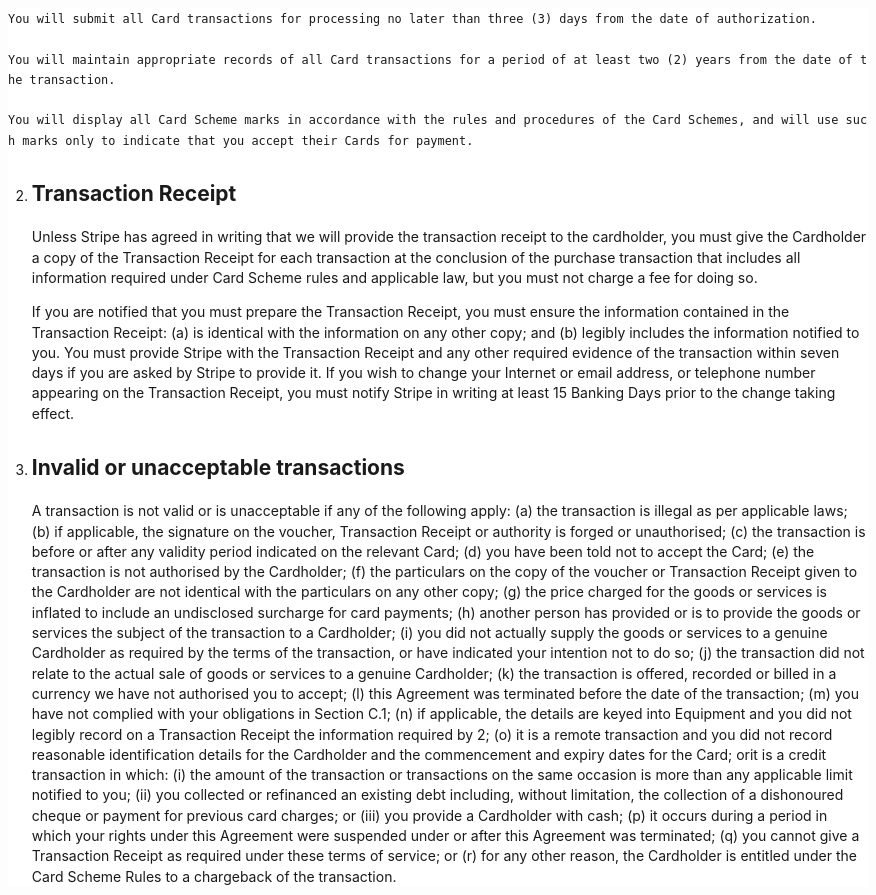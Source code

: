     You will submit all Card transactions for processing no later than three (3) days from the date of authorization.

    You will maintain appropriate records of all Card transactions for a period of at least two (2) years from the date of the transaction.

    You will display all Card Scheme marks in accordance with the rules and procedures of the Card Schemes, and will use such marks only to indicate that you accept their Cards for payment.

2. ## Transaction Receipt

    Unless Stripe has agreed in writing that we will provide the transaction receipt to the cardholder, you must give the Cardholder a copy of the Transaction Receipt for each transaction at the conclusion of the purchase transaction that includes all information required under Card Scheme rules and applicable law, but you must not charge a fee for doing so.


    If you are notified that you must prepare the Transaction Receipt, you must ensure the information contained in the Transaction Receipt:
    (a)	is identical with the information on any other copy; and
    (b)	legibly includes the information notified to you.
    You must provide Stripe with the Transaction Receipt and any other required evidence of the transaction within seven days if you are asked by Stripe to provide it.
    If you wish to change your Internet or email address, or telephone number appearing on the Transaction Receipt, you must notify Stripe in writing at least 15 Banking Days prior to the change taking effect.

3. ## Invalid or unacceptable transactions

    A transaction is not valid or is unacceptable if any of the following apply:
    (a)	the transaction is illegal as per applicable laws;
    (b)	if applicable, the signature on the voucher, Transaction Receipt or authority is forged or unauthorised;
    (c)	the transaction is before or after any validity period indicated on the relevant Card;
    (d)	you have been told not to accept the Card;
    (e)	the transaction is not authorised by the Cardholder;
    (f)	the particulars on the copy of the voucher or Transaction Receipt given to the Cardholder are not identical with the particulars on any other copy;
    (g)	the price charged for the goods or services is inflated to include an undisclosed surcharge for card payments;
    (h)	another person has provided or is to provide the goods or services the subject of the transaction to a Cardholder;
    (i)	you did not actually supply the goods or services to a genuine Cardholder as required by the terms of the transaction, or have indicated your intention not to do so;
    (j)	the transaction did not relate to the actual sale of goods or services to a genuine Cardholder;
    (k)	the transaction is offered, recorded or billed in a currency we have not authorised you to accept;
    (l)	this Agreement was terminated before the date of the transaction;
    (m)	you have not complied with your obligations in Section C.1;
    (n)	if applicable, the details are keyed into Equipment and you did not legibly record on a Transaction Receipt the information required by 2;
    (o)	it is a remote transaction and you did not record reasonable identification details for the Cardholder and the commencement and expiry dates for the Card; orit is a credit transaction in which:
    (i)	the amount of the transaction or transactions on the same occasion is more than any applicable limit notified to you;
    (ii)	you collected or refinanced an existing debt including, without limitation, the collection of a dishonoured cheque or payment for previous card charges; or
    (iii)	you provide a Cardholder with cash;
    (p)	it occurs during a period in which your rights under this Agreement were suspended under or after this Agreement was terminated;
    (q)	you cannot give a Transaction Receipt as required under these terms of service; or
    (r)	for any other reason, the Cardholder is entitled under the Card Scheme Rules to a chargeback of the transaction.

